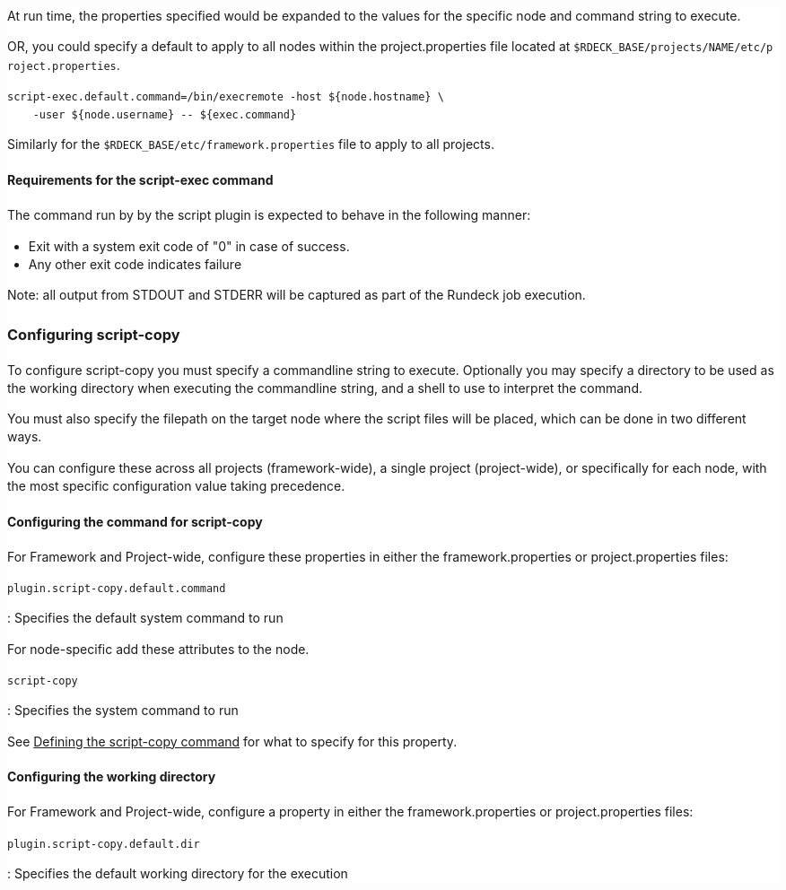 At run time, the properties specified would be expanded to the values for the
specific node and command string to execute.

OR, you could specify a default to apply to all nodes within the project.properties 
file located at `$RDECK_BASE/projects/NAME/etc/project.properties`.

    script-exec.default.command=/bin/execremote -host ${node.hostname} \
        -user ${node.username} -- ${exec.command}

Similarly for the `$RDECK_BASE/etc/framework.properties` file to apply to all
projects.

#### Requirements for the script-exec command

The command run by by the script plugin is expected to behave in the following manner:

* Exit with a system exit code of "0" in case of success.
* Any other exit code indicates failure

Note: all output from STDOUT and STDERR will be captured as part of the Rundeck job execution.

### Configuring script-copy

To configure script-copy you must specify a commandline string to execute.  Optionally
you may specify a directory to be used as the working directory when executing
the commandline string, and a shell to use to interpret the command.  

You must also specify the filepath on the target node where the script files will be placed, which can be done in two different ways.

You can configure these across all projects (framework-wide), a single project
(project-wide), or specifically for each node, with the most specific configuration
value taking precedence.

#### Configuring the command for script-copy

For Framework and Project-wide, configure these properties in either the framework.properties or
project.properties files:

`plugin.script-copy.default.command`

:   Specifies the default system command to run

For node-specific add these attributes to the node.

`script-copy`

:   Specifies the system command to run

See [Defining the script-copy command](#defining-the-script-copy-command) for
what to specify for this property.

#### Configuring the working directory

For Framework and Project-wide, configure a property in either the framework.properties or
project.properties files:

`plugin.script-copy.default.dir`

:   Specifies the default working directory for the execution
